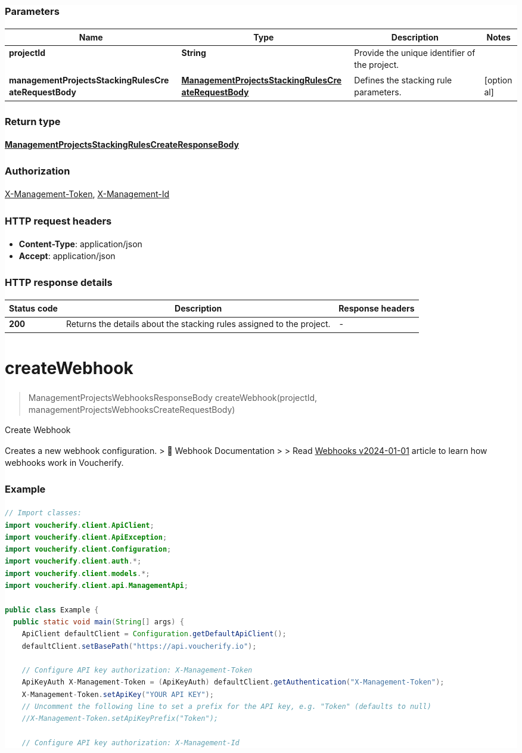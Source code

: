 ### Parameters

| Name | Type | Description  | Notes |
|------------- | ------------- | ------------- | -------------|
| **projectId** | **String**| Provide the unique identifier of the project. | |
| **managementProjectsStackingRulesCreateRequestBody** | [**ManagementProjectsStackingRulesCreateRequestBody**](ManagementProjectsStackingRulesCreateRequestBody.md)| Defines the stacking rule parameters. | [optional] |

### Return type

[**ManagementProjectsStackingRulesCreateResponseBody**](ManagementProjectsStackingRulesCreateResponseBody.md)

### Authorization

[X-Management-Token](../README.md#X-Management-Token), [X-Management-Id](../README.md#X-Management-Id)

### HTTP request headers

 - **Content-Type**: application/json
 - **Accept**: application/json

### HTTP response details
| Status code | Description | Response headers |
|-------------|-------------|------------------|
| **200** | Returns the details about the stacking rules assigned to the project. |  -  |

<a id="createWebhook"></a>
# **createWebhook**
> ManagementProjectsWebhooksResponseBody createWebhook(projectId, managementProjectsWebhooksCreateRequestBody)

Create Webhook

Creates a new webhook configuration.  &gt; 📘 Webhook Documentation &gt; &gt; Read [Webhooks v2024-01-01](ref:introduction-to-webhooks) article to learn how webhooks work in Voucherify.

### Example
```java
// Import classes:
import voucherify.client.ApiClient;
import voucherify.client.ApiException;
import voucherify.client.Configuration;
import voucherify.client.auth.*;
import voucherify.client.models.*;
import voucherify.client.api.ManagementApi;

public class Example {
  public static void main(String[] args) {
    ApiClient defaultClient = Configuration.getDefaultApiClient();
    defaultClient.setBasePath("https://api.voucherify.io");
    
    // Configure API key authorization: X-Management-Token
    ApiKeyAuth X-Management-Token = (ApiKeyAuth) defaultClient.getAuthentication("X-Management-Token");
    X-Management-Token.setApiKey("YOUR API KEY");
    // Uncomment the following line to set a prefix for the API key, e.g. "Token" (defaults to null)
    //X-Management-Token.setApiKeyPrefix("Token");

    // Configure API key authorization: X-Management-Id
```
